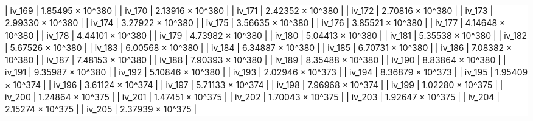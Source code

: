| iv_169 | 1.85495 × 10^380 |
| iv_170 | 2.13916 × 10^380 |
| iv_171 | 2.42352 × 10^380 |
| iv_172 | 2.70816 × 10^380 |
| iv_173 | 2.99330 × 10^380 |
| iv_174 | 3.27922 × 10^380 |
| iv_175 | 3.56635 × 10^380 |
| iv_176 | 3.85521 × 10^380 |
| iv_177 | 4.14648 × 10^380 |
| iv_178 | 4.44101 × 10^380 |
| iv_179 | 4.73982 × 10^380 |
| iv_180 | 5.04413 × 10^380 |
| iv_181 | 5.35538 × 10^380 |
| iv_182 | 5.67526 × 10^380 |
| iv_183 | 6.00568 × 10^380 |
| iv_184 | 6.34887 × 10^380 |
| iv_185 | 6.70731 × 10^380 |
| iv_186 | 7.08382 × 10^380 |
| iv_187 | 7.48153 × 10^380 |
| iv_188 | 7.90393 × 10^380 |
| iv_189 | 8.35488 × 10^380 |
| iv_190 | 8.83864 × 10^380 |
| iv_191 | 9.35987 × 10^380 |
| iv_192 | 5.10846 × 10^380 |
| iv_193 | 2.02946 × 10^373 |
| iv_194 | 8.36879 × 10^373 |
| iv_195 | 1.95409 × 10^374 |
| iv_196 | 3.61124 × 10^374 |
| iv_197 | 5.71133 × 10^374 |
| iv_198 | 7.96968 × 10^374 |
| iv_199 | 1.02280 × 10^375 |
| iv_200 | 1.24864 × 10^375 |
| iv_201 | 1.47451 × 10^375 |
| iv_202 | 1.70043 × 10^375 |
| iv_203 | 1.92647 × 10^375 |
| iv_204 | 2.15274 × 10^375 |
| iv_205 | 2.37939 × 10^375 |